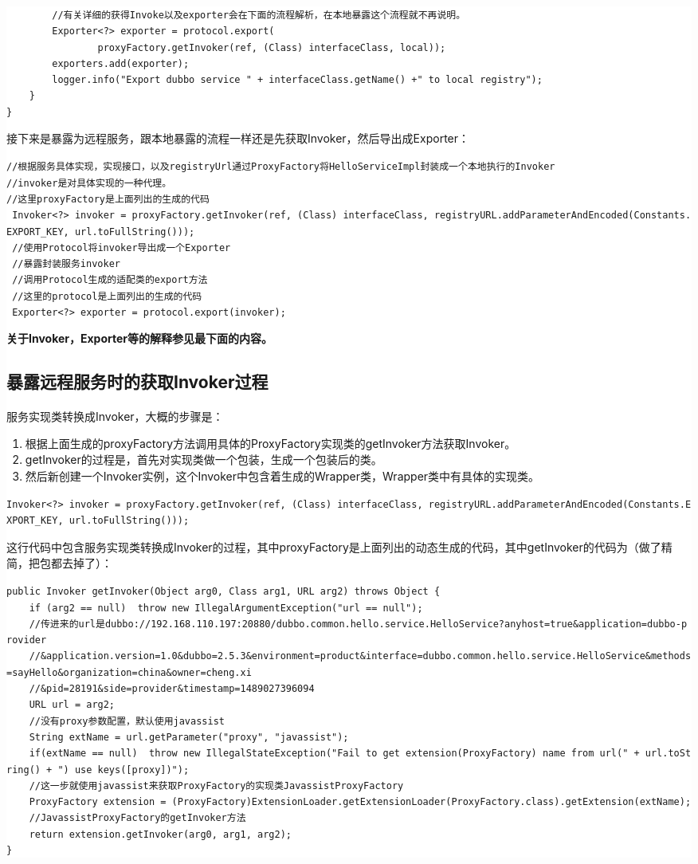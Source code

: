 ```
        //有关详细的获得Invoke以及exporter会在下面的流程解析，在本地暴露这个流程就不再说明。
        Exporter<?> exporter = protocol.export(
                proxyFactory.getInvoker(ref, (Class) interfaceClass, local));
        exporters.add(exporter);
        logger.info("Export dubbo service " + interfaceClass.getName() +" to local registry");
    }
}
```

接下来是暴露为远程服务，跟本地暴露的流程一样还是先获取Invoker，然后导出成Exporter：
    
```
//根据服务具体实现，实现接口，以及registryUrl通过ProxyFactory将HelloServiceImpl封装成一个本地执行的Invoker
//invoker是对具体实现的一种代理。
//这里proxyFactory是上面列出的生成的代码
 Invoker<?> invoker = proxyFactory.getInvoker(ref, (Class) interfaceClass, registryURL.addParameterAndEncoded(Constants.EXPORT_KEY, url.toFullString()));
 //使用Protocol将invoker导出成一个Exporter
 //暴露封装服务invoker
 //调用Protocol生成的适配类的export方法
 //这里的protocol是上面列出的生成的代码
 Exporter<?> exporter = protocol.export(invoker);
```
**关于Invoker，Exporter等的解释参见最下面的内容。**

## 暴露远程服务时的获取Invoker过程
服务实现类转换成Invoker，大概的步骤是：

1. 根据上面生成的proxyFactory方法调用具体的ProxyFactory实现类的getInvoker方法获取Invoker。
2. getInvoker的过程是，首先对实现类做一个包装，生成一个包装后的类。
3. 然后新创建一个Invoker实例，这个Invoker中包含着生成的Wrapper类，Wrapper类中有具体的实现类。

```
Invoker<?> invoker = proxyFactory.getInvoker(ref, (Class) interfaceClass, registryURL.addParameterAndEncoded(Constants.EXPORT_KEY, url.toFullString()));
```
这行代码中包含服务实现类转换成Invoker的过程，其中proxyFactory是上面列出的动态生成的代码，其中getInvoker的代码为（做了精简，把包都去掉了）：

```
public Invoker getInvoker(Object arg0, Class arg1, URL arg2) throws Object {
    if (arg2 == null)  throw new IllegalArgumentException("url == null");
	//传进来的url是dubbo://192.168.110.197:20880/dubbo.common.hello.service.HelloService?anyhost=true&application=dubbo-provider
    //&application.version=1.0&dubbo=2.5.3&environment=product&interface=dubbo.common.hello.service.HelloService&methods=sayHello&organization=china&owner=cheng.xi
    //&pid=28191&side=provider&timestamp=1489027396094
    URL url = arg2;
    //没有proxy参数配置，默认使用javassist
    String extName = url.getParameter("proxy", "javassist");
    if(extName == null)  throw new IllegalStateException("Fail to get extension(ProxyFactory) name from url(" + url.toString() + ") use keys([proxy])");
	//这一步就使用javassist来获取ProxyFactory的实现类JavassistProxyFactory
    ProxyFactory extension = (ProxyFactory)ExtensionLoader.getExtensionLoader(ProxyFactory.class).getExtension(extName);
	//JavassistProxyFactory的getInvoker方法
    return extension.getInvoker(arg0, arg1, arg2);
}
```
